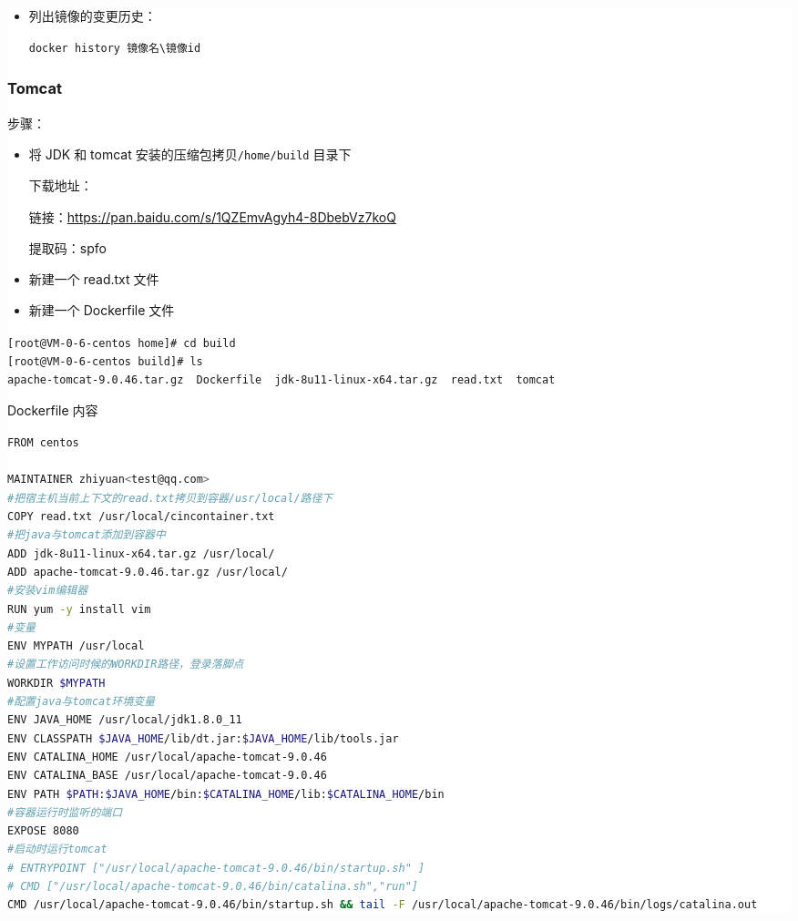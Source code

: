 

- 列出镜像的变更历史：

  `docker history 镜像名\镜像id`



### Tomcat

步骤：

- 将 JDK 和 tomcat 安装的压缩包拷贝`/home/build` 目录下

  下载地址：

  链接：https://pan.baidu.com/s/1QZEmvAgyh4-8DbebVz7koQ 

  提取码：spfo 

- 新建一个 read.txt 文件

- 新建一个 Dockerfile 文件

```sh
[root@VM-0-6-centos home]# cd build
[root@VM-0-6-centos build]# ls
apache-tomcat-9.0.46.tar.gz  Dockerfile  jdk-8u11-linux-x64.tar.gz  read.txt  tomcat
```

Dockerfile  内容

```sh
FROM centos

MAINTAINER zhiyuan<test@qq.com>
#把宿主机当前上下文的read.txt拷贝到容器/usr/local/路径下
COPY read.txt /usr/local/cincontainer.txt
#把java与tomcat添加到容器中
ADD jdk-8u11-linux-x64.tar.gz /usr/local/
ADD apache-tomcat-9.0.46.tar.gz /usr/local/
#安装vim编辑器
RUN yum -y install vim
#变量
ENV MYPATH /usr/local
#设置工作访问时候的WORKDIR路径，登录落脚点
WORKDIR $MYPATH
#配置java与tomcat环境变量
ENV JAVA_HOME /usr/local/jdk1.8.0_11
ENV CLASSPATH $JAVA_HOME/lib/dt.jar:$JAVA_HOME/lib/tools.jar
ENV CATALINA_HOME /usr/local/apache-tomcat-9.0.46
ENV CATALINA_BASE /usr/local/apache-tomcat-9.0.46
ENV PATH $PATH:$JAVA_HOME/bin:$CATALINA_HOME/lib:$CATALINA_HOME/bin
#容器运行时监听的端口
EXPOSE 8080
#启动时运行tomcat
# ENTRYPOINT ["/usr/local/apache-tomcat-9.0.46/bin/startup.sh" ]
# CMD ["/usr/local/apache-tomcat-9.0.46/bin/catalina.sh","run"]
CMD /usr/local/apache-tomcat-9.0.46/bin/startup.sh && tail -F /usr/local/apache-tomcat-9.0.46/bin/logs/catalina.out
```
